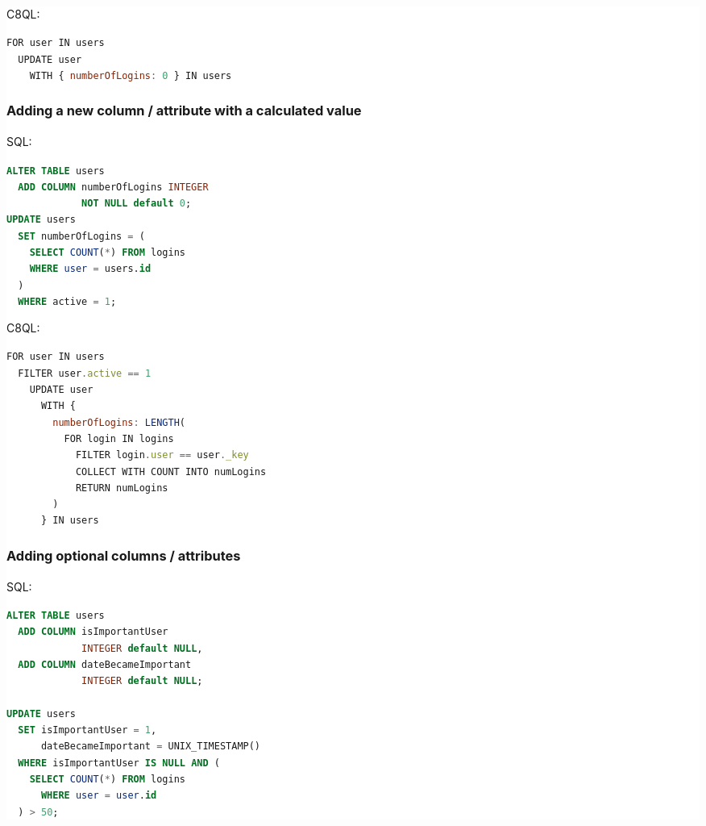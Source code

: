 C8QL:

```js
FOR user IN users
  UPDATE user 
    WITH { numberOfLogins: 0 } IN users
```

### Adding a new column / attribute with a calculated value

SQL:

```sql
ALTER TABLE users 
  ADD COLUMN numberOfLogins INTEGER 
             NOT NULL default 0;
UPDATE users 
  SET numberOfLogins = (
    SELECT COUNT(*) FROM logins 
    WHERE user = users.id
  ) 
  WHERE active = 1;
```

C8QL:

```js
FOR user IN users
  FILTER user.active == 1
    UPDATE user 
      WITH { 
        numberOfLogins: LENGTH(
          FOR login IN logins 
            FILTER login.user == user._key 
            COLLECT WITH COUNT INTO numLogins 
            RETURN numLogins 
        )
      } IN users
```

### Adding optional columns / attributes

SQL: 

```sql
ALTER TABLE users 
  ADD COLUMN isImportantUser 
             INTEGER default NULL,
  ADD COLUMN dateBecameImportant 
             INTEGER default NULL;
 
UPDATE users 
  SET isImportantUser = 1, 
      dateBecameImportant = UNIX_TIMESTAMP()
  WHERE isImportantUser IS NULL AND (
    SELECT COUNT(*) FROM logins 
      WHERE user = user.id
  ) > 50;
```
